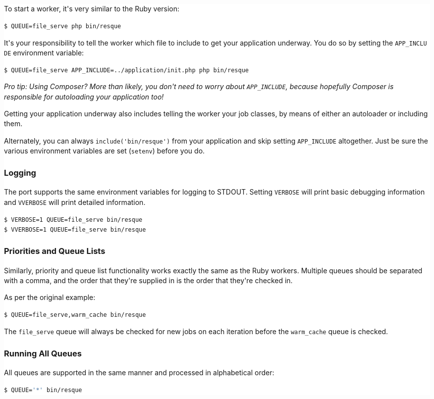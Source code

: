 To start a worker, it's very similar to the Ruby version:

```sh
$ QUEUE=file_serve php bin/resque
```

It's your responsibility to tell the worker which file to include to get
your application underway. You do so by setting the `APP_INCLUDE` environment
variable:

```sh
$ QUEUE=file_serve APP_INCLUDE=../application/init.php php bin/resque
```

*Pro tip: Using Composer? More than likely, you don't need to worry about
`APP_INCLUDE`, because hopefully Composer is responsible for autoloading
your application too!*

Getting your application underway also includes telling the worker your job
classes, by means of either an autoloader or including them.

Alternately, you can always `include('bin/resque')` from your application and
skip setting `APP_INCLUDE` altogether.  Just be sure the various environment
variables are set (`setenv`) before you do.

### Logging ###

The port supports the same environment variables for logging to STDOUT.
Setting `VERBOSE` will print basic debugging information and `VVERBOSE`
will print detailed information.

```sh
$ VERBOSE=1 QUEUE=file_serve bin/resque
$ VVERBOSE=1 QUEUE=file_serve bin/resque
```

### Priorities and Queue Lists ###

Similarly, priority and queue list functionality works exactly
the same as the Ruby workers. Multiple queues should be separated with
a comma, and the order that they're supplied in is the order that they're
checked in.

As per the original example:

```sh
$ QUEUE=file_serve,warm_cache bin/resque
```

The `file_serve` queue will always be checked for new jobs on each
iteration before the `warm_cache` queue is checked.

### Running All Queues ###

All queues are supported in the same manner and processed in alphabetical
order:

```sh
$ QUEUE='*' bin/resque
```
